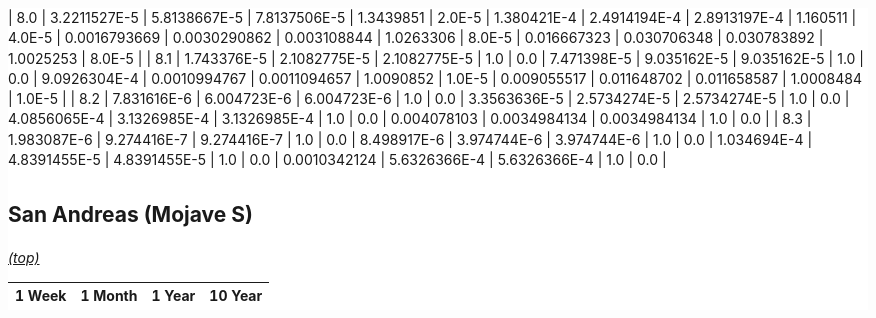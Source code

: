 | 8.0 | 3.2211527E-5 | 5.8138667E-5 | 7.8137506E-5 | 1.3439851 | 2.0E-5 | 1.380421E-4 | 2.4914194E-4 | 2.8913197E-4 | 1.160511 | 4.0E-5 | 0.0016793669 | 0.0030290862 | 0.003108844 | 1.0263306 | 8.0E-5 | 0.016667323 | 0.030706348 | 0.030783892 | 1.0025253 | 8.0E-5 |
| 8.1 | 1.743376E-5 | 2.1082775E-5 | 2.1082775E-5 | 1.0 | 0.0 | 7.471398E-5 | 9.035162E-5 | 9.035162E-5 | 1.0 | 0.0 | 9.0926304E-4 | 0.0010994767 | 0.0011094657 | 1.0090852 | 1.0E-5 | 0.009055517 | 0.011648702 | 0.011658587 | 1.0008484 | 1.0E-5 |
| 8.2 | 7.831616E-6 | 6.004723E-6 | 6.004723E-6 | 1.0 | 0.0 | 3.3563636E-5 | 2.5734274E-5 | 2.5734274E-5 | 1.0 | 0.0 | 4.0856065E-4 | 3.1326985E-4 | 3.1326985E-4 | 1.0 | 0.0 | 0.004078103 | 0.0034984134 | 0.0034984134 | 1.0 | 0.0 |
| 8.3 | 1.983087E-6 | 9.274416E-7 | 9.274416E-7 | 1.0 | 0.0 | 8.498917E-6 | 3.974744E-6 | 3.974744E-6 | 1.0 | 0.0 | 1.034694E-4 | 4.8391455E-5 | 4.8391455E-5 | 1.0 | 0.0 | 0.0010342124 | 5.6326366E-4 | 5.6326366E-4 | 1.0 | 0.0 |

## San Andreas (Mojave S)
*[(top)](#table-of-contents)*

| 1 Week | 1 Month | 1 Year | 10 Year |
|-----|-----|-----|-----|